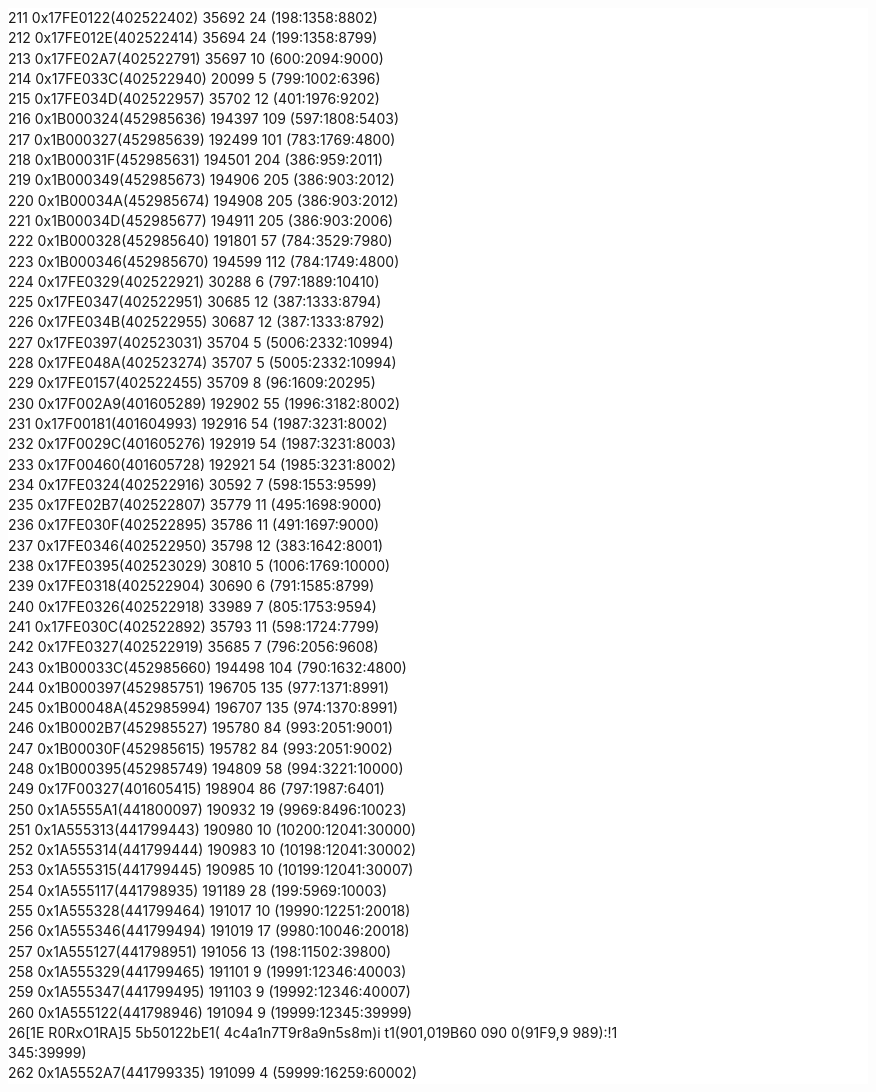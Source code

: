 211     0x17FE0122(402522402)   35692   24      (198:1358:8802)                                                 
212     0x17FE012E(402522414)   35694   24      (199:1358:8799)                                                 
213     0x17FE02A7(402522791)   35697   10      (600:2094:9000)                                                 
214     0x17FE033C(402522940)   20099   5       (799:1002:6396)                                                 
215     0x17FE034D(402522957)   35702   12      (401:1976:9202)                                                 
216     0x1B000324(452985636)   194397  109     (597:1808:5403)                                                 
217     0x1B000327(452985639)   192499  101     (783:1769:4800)                                                 
218     0x1B00031F(452985631)   194501  204     (386:959:2011)                                                  
219     0x1B000349(452985673)   194906  205     (386:903:2012)                                                  
220     0x1B00034A(452985674)   194908  205     (386:903:2012)                                                  
221     0x1B00034D(452985677)   194911  205     (386:903:2006)                                                  
222     0x1B000328(452985640)   191801  57      (784:3529:7980)                                                 
223     0x1B000346(452985670)   194599  112     (784:1749:4800)                                                 
224     0x17FE0329(402522921)   30288   6       (797:1889:10410)                                                
225     0x17FE0347(402522951)   30685   12      (387:1333:8794)                                                 
226     0x17FE034B(402522955)   30687   12      (387:1333:8792)                                                 
227     0x17FE0397(402523031)   35704   5       (5006:2332:10994)                                               
228     0x17FE048A(402523274)   35707   5       (5005:2332:10994)                                               
229     0x17FE0157(402522455)   35709   8       (96:1609:20295)                                                 
230     0x17F002A9(401605289)   192902  55      (1996:3182:8002)                                                
231     0x17F00181(401604993)   192916  54      (1987:3231:8002)                                                
232     0x17F0029C(401605276)   192919  54      (1987:3231:8003)                                                
233     0x17F00460(401605728)   192921  54      (1985:3231:8002)                                                
234     0x17FE0324(402522916)   30592   7       (598:1553:9599)                                                 
235     0x17FE02B7(402522807)   35779   11      (495:1698:9000)                                                 
236     0x17FE030F(402522895)   35786   11      (491:1697:9000)                                                 
237     0x17FE0346(402522950)   35798   12      (383:1642:8001)                                                 
238     0x17FE0395(402523029)   30810   5       (1006:1769:10000)                                               
239     0x17FE0318(402522904)   30690   6       (791:1585:8799)                                                 
240     0x17FE0326(402522918)   33989   7       (805:1753:9594)                                                 
241     0x17FE030C(402522892)   35793   11      (598:1724:7799)                                                 
242     0x17FE0327(402522919)   35685   7       (796:2056:9608)                                                 
243     0x1B00033C(452985660)   194498  104     (790:1632:4800)                                                 
244     0x1B000397(452985751)   196705  135     (977:1371:8991)                                                 
245     0x1B00048A(452985994)   196707  135     (974:1370:8991)                                                 
246     0x1B0002B7(452985527)   195780  84      (993:2051:9001)                                                 
247     0x1B00030F(452985615)   195782  84      (993:2051:9002)                                                 
248     0x1B000395(452985749)   194809  58      (994:3221:10000)                                                
249     0x17F00327(401605415)   198904  86      (797:1987:6401)                                                 
250     0x1A5555A1(441800097)   190932  19      (9969:8496:10023)                                               
251     0x1A555313(441799443)   190980  10      (10200:12041:30000)                                             
252     0x1A555314(441799444)   190983  10      (10198:12041:30002)                                             
253     0x1A555315(441799445)   190985  10      (10199:12041:30007)                                             
254     0x1A555117(441798935)   191189  28      (199:5969:10003)                                                
255     0x1A555328(441799464)   191017  10      (19990:12251:20018)                                             
256     0x1A555346(441799494)   191019  17      (9980:10046:20018)                                              
257     0x1A555127(441798951)   191056  13      (198:11502:39800)                                               
258     0x1A555329(441799465)   191101  9       (19991:12346:40003)                                             
259     0x1A555347(441799495)   191103  9       (19992:12346:40007)                                             
260     0x1A555122(441798946)   191094  9       (19999:12345:39999)                                             
26[1E   R0RxO1RA]5 5b50122bE1( 4c4a1n7T9r8a9n5s8m)i     t1(901,019B60   090     0(91F9,9 989):!1                
 345:39999)                                                                                                     
262     0x1A5552A7(441799335)   191099  4       (59999:16259:60002)                                             